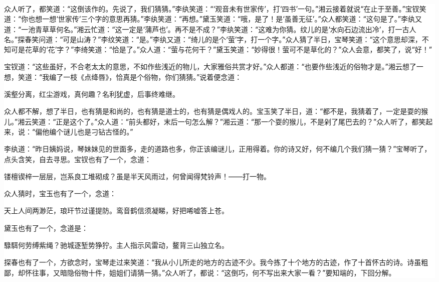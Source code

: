 众人听了，都笑道：“这倒该作的。先说了，我们猜猜。”李纨笑道：“‘观音未有世家传’，打‘四书’一句。”湘云接着就说“在止于至善。”宝钗笑道：“你也想一想‘世家传’三个字的意思再猜。”李纨笑道：“再想。”黛玉笑道：“哦，是了！是‘虽善无征’。”众人都笑道：“这句是了。”李纨又道：“一池青草草何名。”湘云忙道：“这一定是‘蒲芦也’。再不是不成？”李纨笑道：“这难为你猜。纹儿的是‘水向石边流出冷’，打一古人名。”探春笑问道：“可是山涛？”李纹笑道：“是。”李纨又道：“绮儿的是个‘萤’字，打一个字。”众人猜了半日，宝琴笑道：“这个意思却深，不知可是花草的‘花’字？”李绮笑道：“恰是了。”众人道：“萤与花何干？”黛玉笑道：“妙得很！萤可不是草化的？”众人会意，都笑了，说“好！”

宝钗道：“这些虽好，不合老太太的意思，不如作些浅近的物儿，大家雅俗共赏才好。”众人都道：“也要作些浅近的俗物才是。”湘云想了一想，笑道：“我编了一枝《点绛唇》，恰真是个俗物，你们猜猜。”说着便念道：

溪壑分离，红尘游戏，真何趣？名利犹虚，后事终难继。

众人都不解，想了半日，也有猜是和尚的，也有猜是道士的，也有猜是偶戏人的。宝玉笑了半日，道：“都不是，我猜着了，一定是耍的猴儿。”湘云笑道：“正是这个了。”众人道：“前头都好，末后一句怎么解？”湘云道：“那一个耍的猴儿，不是剁了尾巴去的？”众人听了，都笑起来，说：“偏他编个谜儿也是刁钻古怪的。”

李纨道：“昨日姨妈说，琴妹妹见的世面多，走的道路也多，你正该编谜儿，正用得着。你的诗又好，何不编几个我们猜一猜？”宝琴听了，点头含笑，自去寻思。宝钗也有了一个，念道：

镂檀锲梓一层层，岂系良工堆砌成？虽是半天风雨过，何曾闻得梵铃声！――打一物。

众人猜时，宝玉也有了一个，念道：

天上人间两渺茫，琅玕节过谨提防。鸾音鹤信须凝睇，好把唏嘘答上苍。

黛玉也有了一个，念道是：

騄駬何劳缚紫绳？驰城逐堑势狰狞。主人指示风雷动，鳌背三山独立名。

探春也有了一个，方欲念时，宝琴走过来笑道：“我从小儿所走的地方的古迹不少。我今拣了十个地方的古迹，作了十首怀古的诗。诗虽粗鄙，却怀往事，又暗隐俗物十件，姐姐们请猜一猜。”众人听了，都说：“这倒巧，何不写出来大家一看？”要知端的，下回分解。

